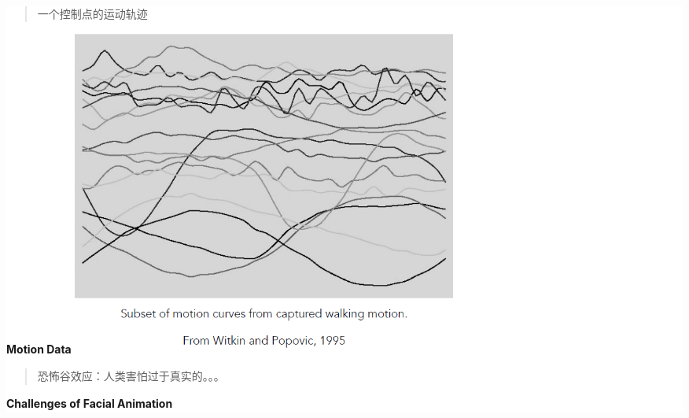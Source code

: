 > 一个控制点的运动轨迹

**Motion Data**
<img src="9-Animation.assets/image-20230422162619281.png" alt="image-20230422162619281" style="zoom:67%;" />

> 恐怖谷效应：人类害怕过于真实的。。。

**Challenges of Facial Animation**
